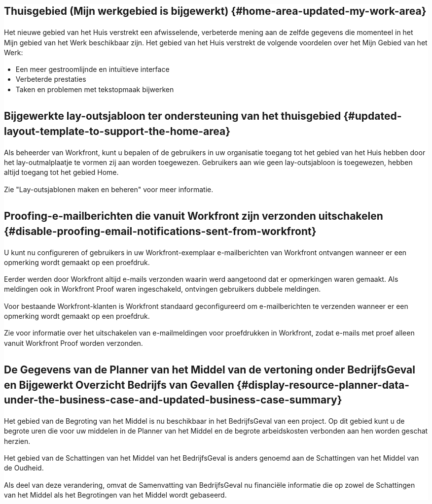 ## Thuisgebied (Mijn werkgebied is bijgewerkt) {#home-area-updated-my-work-area}

Het nieuwe gebied van het Huis verstrekt een afwisselende, verbeterde mening aan de zelfde gegevens die momenteel in het Mijn gebied van het Werk beschikbaar zijn. Het gebied van het Huis verstrekt de volgende voordelen over het Mijn Gebied van het Werk:

* Een meer gestroomlijnde en intuïtieve interface
* Verbeterde prestaties
* Taken en problemen met tekstopmaak bijwerken

## Bijgewerkte lay-outsjabloon ter ondersteuning van het thuisgebied {#updated-layout-template-to-support-the-home-area}

Als beheerder van Workfront, kunt u bepalen of de gebruikers in uw organisatie toegang tot het gebied van het Huis hebben door het lay-outmalplaatje te vormen zij aan worden toegewezen. Gebruikers aan wie geen lay-outsjabloon is toegewezen, hebben altijd toegang tot het gebied Home.

Zie &quot;Lay-outsjablonen maken en beheren&quot; voor meer informatie.

## Proofing-e-mailberichten die vanuit Workfront zijn verzonden uitschakelen {#disable-proofing-email-notifications-sent-from-workfront}

U kunt nu configureren of gebruikers in uw Workfront-exemplaar e-mailberichten van Workfront ontvangen wanneer er een opmerking wordt gemaakt op een proefdruk.

Eerder werden door Workfront altijd e-mails verzonden waarin werd aangetoond dat er opmerkingen waren gemaakt. Als meldingen ook in Workfront Proof waren ingeschakeld, ontvingen gebruikers dubbele meldingen. 

Voor bestaande Workfront-klanten is Workfront standaard geconfigureerd om e-mailberichten te verzenden wanneer er een opmerking wordt gemaakt op een proefdruk.

Zie voor informatie over het uitschakelen van e-mailmeldingen voor proefdrukken in Workfront, zodat e-mails met proef alleen vanuit Workfront Proof worden verzonden.  

## De Gegevens van de Planner van het Middel van de vertoning onder BedrijfsGeval en Bijgewerkt Overzicht Bedrijfs van Gevallen {#display-resource-planner-data-under-the-business-case-and-updated-business-case-summary}

Het gebied van de Begroting van het Middel is nu beschikbaar in het BedrijfsGeval van een project. Op dit gebied kunt u de begrote uren die voor uw middelen in de Planner van het Middel en de begrote arbeidskosten verbonden aan hen worden geschat herzien.

Het gebied van de Schattingen van het Middel van het BedrijfsGeval is anders genoemd aan de Schattingen van het Middel van de Oudheid.

Als deel van deze verandering, omvat de Samenvatting van BedrijfsGeval nu financiële informatie die op zowel de Schattingen van het Middel als het Begrotingen van het Middel wordt gebaseerd.
